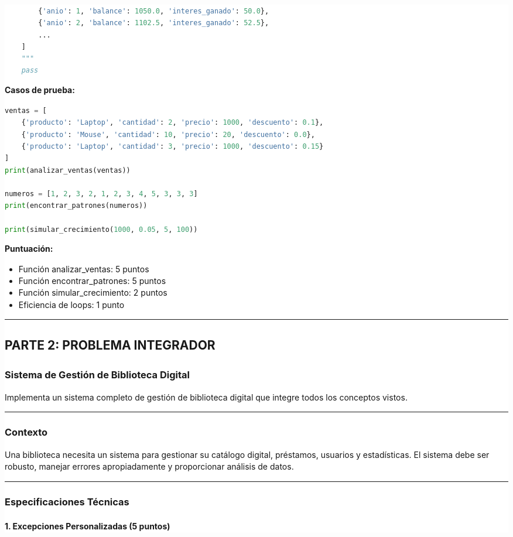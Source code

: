 ```python
        {'anio': 1, 'balance': 1050.0, 'interes_ganado': 50.0},
        {'anio': 2, 'balance': 1102.5, 'interes_ganado': 52.5},
        ...
    ]
    """
    pass
```

**Casos de prueba:**
```python
ventas = [
    {'producto': 'Laptop', 'cantidad': 2, 'precio': 1000, 'descuento': 0.1},
    {'producto': 'Mouse', 'cantidad': 10, 'precio': 20, 'descuento': 0.0},
    {'producto': 'Laptop', 'cantidad': 3, 'precio': 1000, 'descuento': 0.15}
]
print(analizar_ventas(ventas))

numeros = [1, 2, 3, 2, 1, 2, 3, 4, 5, 3, 3, 3]
print(encontrar_patrones(numeros))

print(simular_crecimiento(1000, 0.05, 5, 100))
```

**Puntuación:**
- Función analizar_ventas: 5 puntos
- Función encontrar_patrones: 5 puntos
- Función simular_crecimiento: 2 puntos
- Eficiencia de loops: 1 punto

---

## PARTE 2: PROBLEMA INTEGRADOR

### Sistema de Gestión de Biblioteca Digital

Implementa un sistema completo de gestión de biblioteca digital que integre todos los conceptos vistos.

---

### Contexto

Una biblioteca necesita un sistema para gestionar su catálogo digital, préstamos, usuarios y estadísticas. El sistema debe ser robusto, manejar errores apropiadamente y proporcionar análisis de datos.

---

### Especificaciones Técnicas

#### 1. Excepciones Personalizadas (5 puntos)
